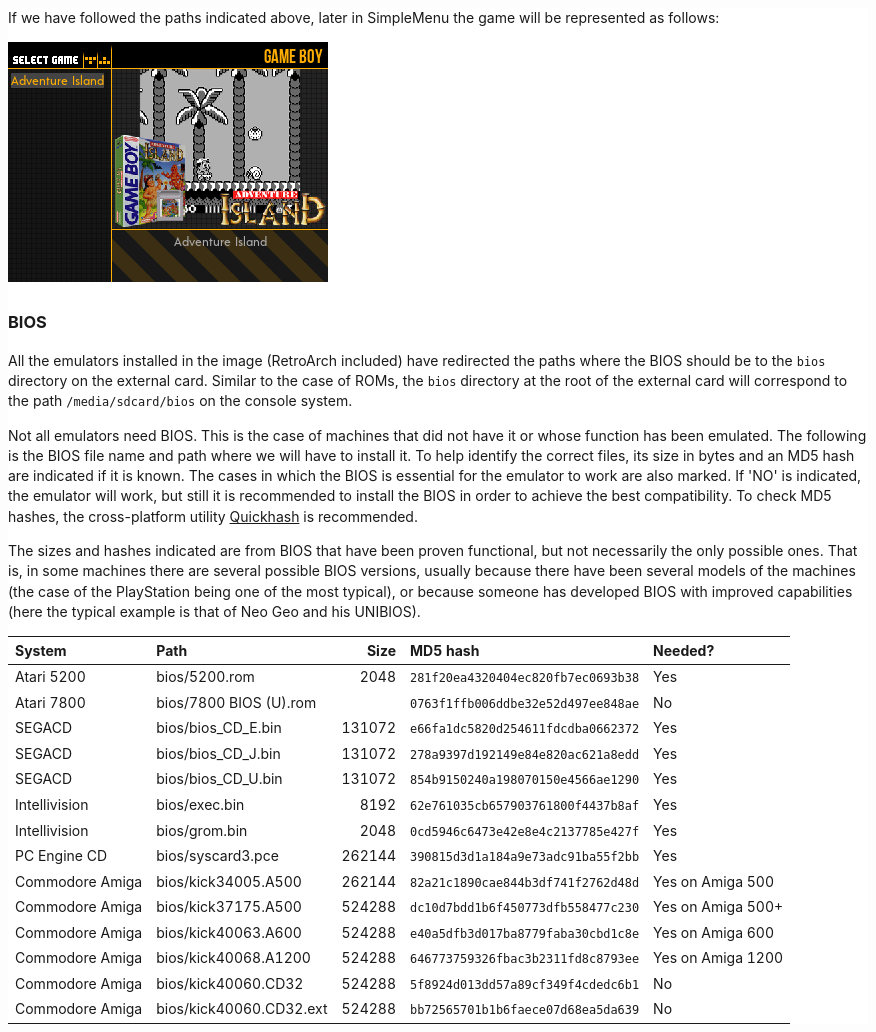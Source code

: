 If we have followed the paths indicated above, later in SimpleMenu the game will be represented as follows:

![Previews path 3](images/previews_path3.png)

### BIOS

All the emulators installed in the image (RetroArch included) have redirected the paths where the BIOS should be to the `bios` directory on the external card. Similar to the case of ROMs, the `bios` directory at the root of the external card will correspond to the path `/media/sdcard/bios` on the console system.

Not all emulators need BIOS. This is the case of machines that did not have it or whose function has been emulated. The following is the BIOS file name and path where we will have to install it. To help identify the correct files, its size in bytes and an MD5 hash are indicated if it is known. The cases in which the BIOS is essential for the emulator to work are also marked. If 'NO' is indicated, the emulator will work, but still it is recommended to install the BIOS in order to achieve the best compatibility. To check MD5 hashes, the cross-platform utility [Quickhash](https://www.quickhash-gui.org/) is recommended.

The sizes and hashes indicated are from BIOS that have been proven functional, but not necessarily the only possible ones. That is, in some machines there are several possible BIOS versions, usually because there have been several models of the machines (the case of the PlayStation being one of the most typical), or because someone has developed BIOS with improved capabilities (here the typical example is that of Neo Geo and his UNIBIOS).

|System|Path|Size|MD5 hash|Needed?|
|:------|:---|-----:|:-------|:----------|
|Atari 5200|bios/5200.rom|2048|`281f20ea4320404ec820fb7ec0693b38`|Yes|
|Atari 7800|bios/7800 BIOS (U).rom| |`0763f1ffb006ddbe32e52d497ee848ae`|No|
|SEGACD|bios/bios_CD_E.bin|131072|`e66fa1dc5820d254611fdcdba0662372`|Yes|
|SEGACD|bios/bios_CD_J.bin|131072|`278a9397d192149e84e820ac621a8edd`|Yes|
|SEGACD|bios/bios_CD_U.bin|131072|`854b9150240a198070150e4566ae1290`|Yes|
|Intellivision|bios/exec.bin|8192|`62e761035cb657903761800f4437b8af`|Yes|
|Intellivision|bios/grom.bin|2048|`0cd5946c6473e42e8e4c2137785e427f`|Yes|
|PC Engine CD|bios/syscard3.pce|262144|`390815d3d1a184a9e73adc91ba55f2bb`|Yes|
|Commodore Amiga|bios/kick34005.A500|262144|`82a21c1890cae844b3df741f2762d48d`|Yes on Amiga 500|
|Commodore Amiga|bios/kick37175.A500|524288|`dc10d7bdd1b6f450773dfb558477c230`|Yes on Amiga 500+|
|Commodore Amiga|bios/kick40063.A600|524288|`e40a5dfb3d017ba8779faba30cbd1c8e`|Yes on Amiga 600|
|Commodore Amiga|bios/kick40068.A1200|524288|`646773759326fbac3b2311fd8c8793ee`|Yes on Amiga 1200|
|Commodore Amiga|bios/kick40060.CD32|524288|`5f8924d013dd57a89cf349f4cdedc6b1`|No|
|Commodore Amiga|bios/kick40060.CD32.ext|524288|`bb72565701b1b6faece07d68ea5da639`|No|